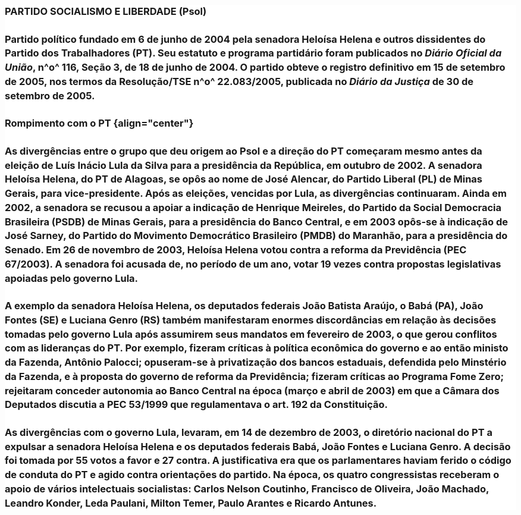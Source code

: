 ### PARTIDO SOCIALISMO E LIBERDADE (Psol)

### Partido político fundado em 6 de junho de 2004 pela senadora Heloísa Helena e outros dissidentes do Partido dos Trabalhadores (PT). Seu estatuto e programa partidário foram publicados no *Diário Oficial da União*, n^o^ 116, Seção 3, de 18 de junho de 2004. O partido obteve o registro definitivo em 15 de setembro de 2005, nos termos da Resolução/TSE n^o^ 22.083/2005, publicada no *Diário da Justiça* de 30 de setembro de 2005.

### Rompimento com o PT {align="center"}

### As divergências entre o grupo que deu origem ao Psol e a direção do PT começaram mesmo antes da eleição de Luís Inácio Lula da Silva para a presidência da República, em outubro de 2002. A senadora Heloísa Helena, do PT de Alagoas, se opôs ao nome de José Alencar, do Partido Liberal (PL) de Minas Gerais, para vice-presidente. Após as eleições, vencidas por Lula, as divergências continuaram. Ainda em 2002, a senadora se recusou a apoiar a indicação de Henrique Meireles, do Partido da Social Democracia Brasileira (PSDB) de Minas Gerais, para a presidência do Banco Central, e em 2003 opôs-se à indicação de José Sarney, do Partido do Movimento Democrático Brasileiro (PMDB) do Maranhão, para a presidência do Senado. Em 26 de novembro de 2003, Heloísa Helena votou contra a reforma da Previdência (PEC 67/2003). A senadora foi acusada de, no período de um ano, votar 19 vezes contra propostas legislativas apoiadas pelo governo Lula.

### A exemplo da senadora Heloísa Helena, os deputados federais João Batista Araújo, o Babá (PA), João Fontes (SE) e Luciana Genro (RS) também manifestaram enormes discordâncias em relação às decisões tomadas pelo governo Lula após assumirem seus mandatos em fevereiro de 2003, o que gerou conflitos com as lideranças do PT. Por exemplo, fizeram críticas à política econômica do governo e ao então ministo da Fazenda, Antônio Palocci; opuseram-se à privatização dos bancos estaduais, defendida pelo Minstério da Fazenda, e à proposta do governo de reforma da Previdência; fizeram críticas ao Programa Fome Zero; rejeitaram conceder autonomia ao Banco Central na época (março e abril de 2003) em que a Câmara dos Deputados discutia a PEC 53/1999 que regulamentava o art. 192 da Constituição.

### As divergências com o governo Lula, levaram, em 14 de dezembro de 2003, o diretório nacional do PT a expulsar a senadora Heloísa Helena e os deputados federais Babá, João Fontes e Luciana Genro. A decisão foi tomada por 55 votos a favor e 27 contra. A justificativa era que os parlamentares haviam ferido o código de conduta do PT e agido contra orientações do partido. Na época, os quatro congressistas receberam o apoio de vários intelectuais socialistas: Carlos Nelson Coutinho, Francisco de Oliveira, João Machado, Leandro Konder, Leda Paulani, Milton Temer, Paulo Arantes e Ricardo Antunes.
